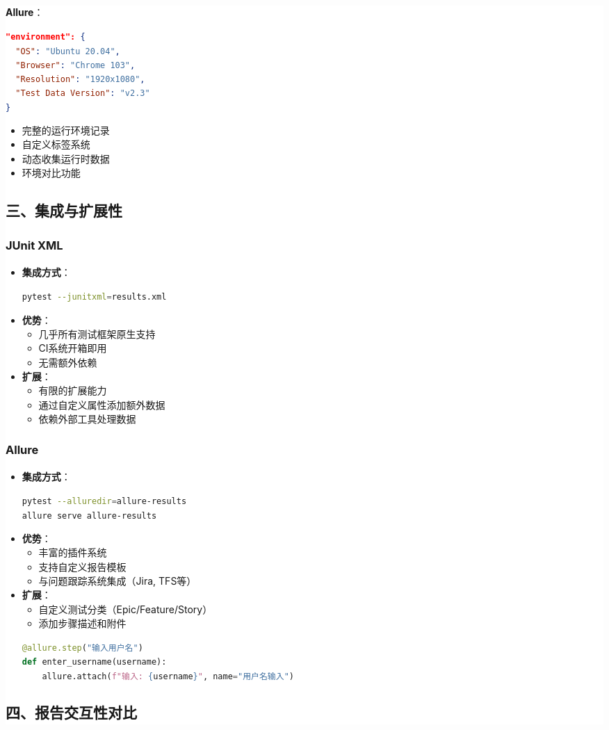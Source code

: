 **Allure**：
```json
"environment": {
  "OS": "Ubuntu 20.04",
  "Browser": "Chrome 103",
  "Resolution": "1920x1080",
  "Test Data Version": "v2.3"
}
```
- 完整的运行环境记录
- 自定义标签系统
- 动态收集运行时数据
- 环境对比功能

## 三、集成与扩展性

### JUnit XML
- **集成方式**：
  ```bash
  pytest --junitxml=results.xml
  ```
- **优势**：
  - 几乎所有测试框架原生支持
  - CI系统开箱即用
  - 无需额外依赖
- **扩展**：
  - 有限的扩展能力
  - 通过自定义属性添加额外数据
  - 依赖外部工具处理数据

### Allure
- **集成方式**：
  ```bash
  pytest --alluredir=allure-results
  allure serve allure-results
  ```
- **优势**：
  - 丰富的插件系统
  - 支持自定义报告模板
  - 与问题跟踪系统集成（Jira, TFS等）
- **扩展**：
  - 自定义测试分类（Epic/Feature/Story）
  - 添加步骤描述和附件
  ```python
  @allure.step("输入用户名")
  def enter_username(username):
      allure.attach(f"输入: {username}", name="用户名输入")
  ```

## 四、报告交互性对比
